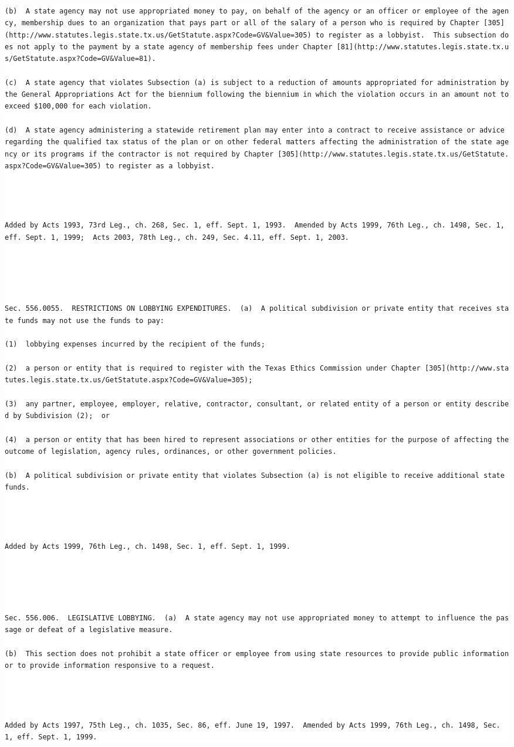     (b)  A state agency may not use appropriated money to pay, on behalf of the agency or an officer or employee of the agency, membership dues to an organization that pays part or all of the salary of a person who is required by Chapter [305](http://www.statutes.legis.state.tx.us/GetStatute.aspx?Code=GV&Value=305) to register as a lobbyist.  This subsection does not apply to the payment by a state agency of membership fees under Chapter [81](http://www.statutes.legis.state.tx.us/GetStatute.aspx?Code=GV&Value=81).
    
    (c)  A state agency that violates Subsection (a) is subject to a reduction of amounts appropriated for administration by the General Appropriations Act for the biennium following the biennium in which the violation occurs in an amount not to exceed $100,000 for each violation.
    
    (d)  A state agency administering a statewide retirement plan may enter into a contract to receive assistance or advice regarding the qualified tax status of the plan or on other federal matters affecting the administration of the state agency or its programs if the contractor is not required by Chapter [305](http://www.statutes.legis.state.tx.us/GetStatute.aspx?Code=GV&Value=305) to register as a lobbyist.
    
    
    
    
    Added by Acts 1993, 73rd Leg., ch. 268, Sec. 1, eff. Sept. 1, 1993.  Amended by Acts 1999, 76th Leg., ch. 1498, Sec. 1, eff. Sept. 1, 1999;  Acts 2003, 78th Leg., ch. 249, Sec. 4.11, eff. Sept. 1, 2003.
    
    
    
    
    
    Sec. 556.0055.  RESTRICTIONS ON LOBBYING EXPENDITURES.  (a)  A political subdivision or private entity that receives state funds may not use the funds to pay:
    
    (1)  lobbying expenses incurred by the recipient of the funds;
    
    (2)  a person or entity that is required to register with the Texas Ethics Commission under Chapter [305](http://www.statutes.legis.state.tx.us/GetStatute.aspx?Code=GV&Value=305);
    
    (3)  any partner, employee, employer, relative, contractor, consultant, or related entity of a person or entity described by Subdivision (2);  or
    
    (4)  a person or entity that has been hired to represent associations or other entities for the purpose of affecting the outcome of legislation, agency rules, ordinances, or other government policies.
    
    (b)  A political subdivision or private entity that violates Subsection (a) is not eligible to receive additional state funds.
    
    
    
    
    Added by Acts 1999, 76th Leg., ch. 1498, Sec. 1, eff. Sept. 1, 1999.
    
    
    
    
    
    Sec. 556.006.  LEGISLATIVE LOBBYING.  (a)  A state agency may not use appropriated money to attempt to influence the passage or defeat of a legislative measure.
    
    (b)  This section does not prohibit a state officer or employee from using state resources to provide public information or to provide information responsive to a request.
    
    
    
    
    Added by Acts 1997, 75th Leg., ch. 1035, Sec. 86, eff. June 19, 1997.  Amended by Acts 1999, 76th Leg., ch. 1498, Sec. 1, eff. Sept. 1, 1999.
    